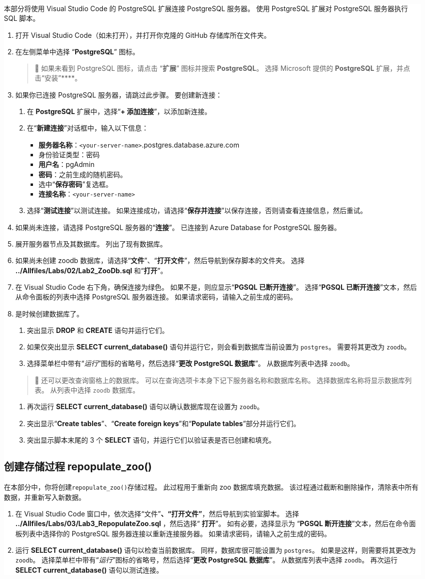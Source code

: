 本部分将使用 Visual Studio Code 的 PostgreSQL 扩展连接 PostgreSQL 服务器。 使用 PostgreSQL 扩展对 PostgreSQL 服务器执行 SQL 脚本。

1. 打开 Visual Studio Code（如未打开），并打开你克隆的 GitHub 存储库所在文件夹。

1. 在左侧菜单中选择 “**PostgreSQL**” 图标。

    > &#128221; 如果未看到 PostgreSQL 图标，请点击 “**扩展**” 图标并搜索 **PostgreSQL**。 选择 Microsoft 提供的 **PostgreSQL** 扩展，并点击“安装”****。

1. 如果你已连接 PostgreSQL 服务器，请跳过此步骤。 要创建新连接：

    1. 在 **PostgreSQL** 扩展中，选择“**+ 添加连接**”，以添加新连接。

    1. 在“**新建连接**”对话框中，输入以下信息：

        - **服务器名称**：`<your-server-name>`.postgres.database.azure.com
        - 身份验证类型：密码
        - **用户名**：pgAdmin
        - **密码**：之前生成的随机密码。
        - 选中“**保存密码**”复选框。
        - **连接名称**：`<your-server-name>`

    1. 选择“**测试连接**”以测试连接。 如果连接成功，请选择“**保存并连接**”以保存连接，否则请查看连接信息，然后重试。

1. 如果尚未连接，请选择 PostgreSQL 服务器的“**连接**”。 已连接到 Azure Database for PostgreSQL 服务器。

1. 展开服务器节点及其数据库。 列出了现有数据库。

1. 如果尚未创建 zoodb 数据库，请选择“**文件**”、“**打开文件**”，然后导航到保存脚本的文件夹。 选择 **../Allfiles/Labs/02/Lab2_ZooDb.sql** 和“**打开**”。

1. 在 Visual Studio Code 右下角，确保连接为绿色。 如果不是，则应显示“**PGSQL 已断开连接**”。 选择“**PGSQL 已断开连接**”文本，然后从命令面板的列表中选择 PostgreSQL 服务器连接。 如果请求密码，请输入之前生成的密码。

1. 是时候创建数据库了。

    1. 突出显示 **DROP** 和 **CREATE** 语句并运行它们。

    1. 如果仅突出显示 **SELECT current_database()** 语句并运行它，则会看到数据库当前设置为 `postgres`。 需要将其更改为 `zoodb`。

    1. 选择菜单栏中带有“*运行*”图标的省略号，然后选择“**更改 PostgreSQL 数据库**”。 从数据库列表中选择 `zoodb`。

    > &#128221; 还可以更改查询窗格上的数据库。 可以在查询选项卡本身下记下服务器名称和数据库名称。 选择数据库名称将显示数据库列表。 从列表中选择 `zoodb` 数据库。

    1. 再次运行 **SELECT current_database()** 语句以确认数据库现在设置为 `zoodb`。

    1. 突出显示“**Create tables**”、“**Create foreign keys**”和“**Populate tables**”部分并运行它们。

    1. 突出显示脚本末尾的 3 个 **SELECT** 语句，并运行它们以验证表是否已创建和填充。

## 创建存储过程 repopulate_zoo()

在本部分中，你将创建`repopulate_zoo()`存储过程。 此过程用于重新向 zoo 数据库填充数据。 该过程通过截断和删除操作，清除表中所有数据，并重新写入新数据。

1. 在 Visual Studio Code 窗口中，依次选择“文件”****、“打开文件”****，然后导航到实验室脚本。 选择 **../Allfiles/Labs/03/Lab3_RepopulateZoo.sql** ，然后选择“ **打开**”。 如有必要，选择显示为 “**PGSQL 断开连接**”文本，然后在命令面板列表中选择你的 PostgreSQL 服务器连接以重新连接服务器。 如果请求密码，请输入之前生成的密码。

1. 运行 **SELECT current_database()** 语句以检查当前数据库。 同样，数据库很可能设置为 `postgres`。 如果是这样，则需要将其更改为 `zoodb`。 选择菜单栏中带有“*运行*”图标的省略号，然后选择“**更改 PostgreSQL 数据库**”。 从数据库列表中选择 `zoodb`。 再次运行 **SELECT current_database()** 语句以测试连接。
